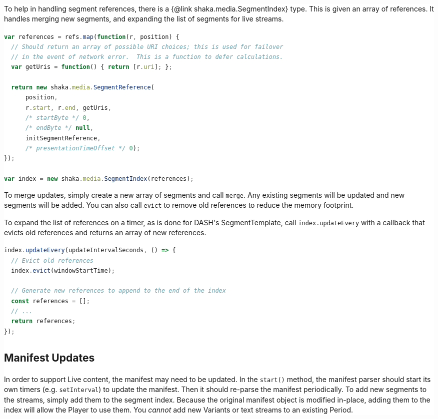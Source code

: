To help in handling segment references, there is a
{@link shaka.media.SegmentIndex} type.  This is given an array of references.
It handles merging new segments, and expanding the list of segments for live
streams.

```js
var references = refs.map(function(r, position) {
  // Should return an array of possible URI choices; this is used for failover
  // in the event of network error.  This is a function to defer calculations.
  var getUris = function() { return [r.uri]; };

  return new shaka.media.SegmentReference(
      position,
      r.start, r.end, getUris,
      /* startByte */ 0,
      /* endByte */ null,
      initSegmentReference,
      /* presentationTimeOffset */ 0);
});

var index = new shaka.media.SegmentIndex(references);
```

To merge updates, simply create a new array of segments and call `merge`.  Any
existing segments will be updated and new segments will be added.  You can also
call `evict` to remove old references to reduce the memory footprint.

To expand the list of references on a timer, as is done for DASH's
SegmentTemplate, call `index.updateEvery` with a callback that evicts old
references and returns an array of new references.

```js
index.updateEvery(updateIntervalSeconds, () => {
  // Evict old references
  index.evict(windowStartTime);

  // Generate new references to append to the end of the index
  const references = [];
  // ...
  return references;
});
```


## Manifest Updates

In order to support Live content, the manifest may need to be updated.  In the
`start()` method, the manifest parser should start its own timers (e.g.
`setInterval`) to update the manifest.  Then it should re-parse the manifest
periodically.  To add new segments to the streams, simply add them to the
segment index.  Because the original manifest object is modified in-place,
adding them to the index will allow the Player to use them. You *cannot* add
new Variants or text streams to an existing Period.
